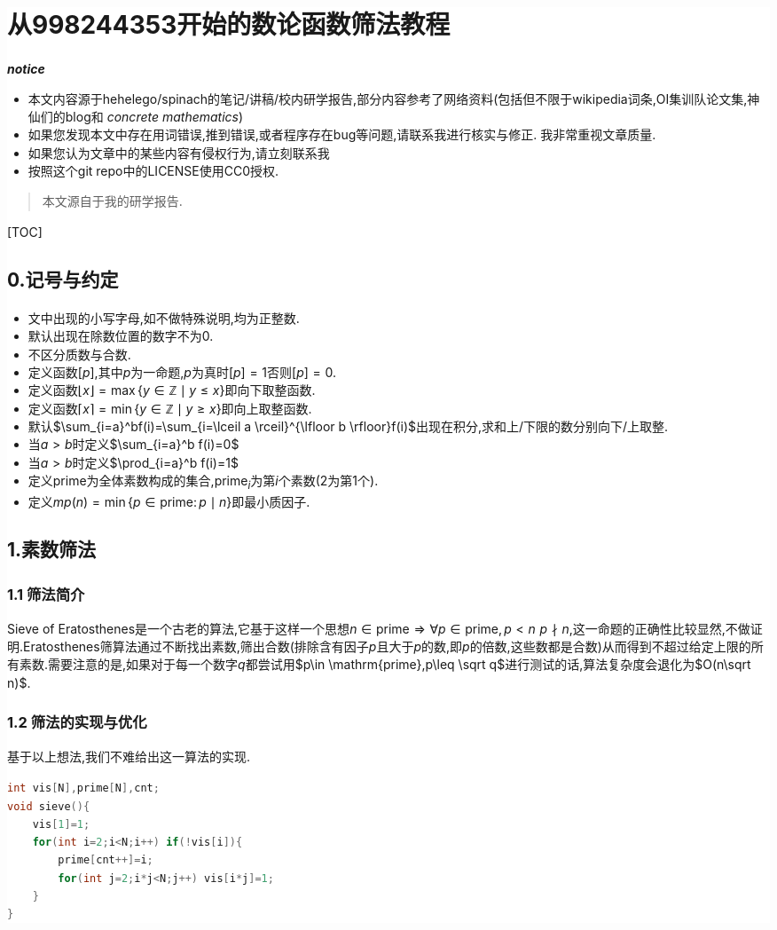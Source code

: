 # 从998244353开始的数论函数筛法教程

***notice***

- 本文内容源于hehelego/spinach的笔记/讲稿/校内研学报告,部分内容参考了网络资料(包括但不限于wikipedia词条,OI集训队论文集,神仙们的blog和 _concrete mathematics_)
- 如果您发现本文中存在用词错误,推到错误,或者程序存在bug等问题,请联系我进行核实与修正. 我非常重视文章质量.
- 如果您认为文章中的某些内容有侵权行为,请立刻联系我
- 按照这个git repo中的LICENSE使用CC0授权.

> 本文源自于我的研学报告.

[TOC]

## 0.记号与约定

- 文中出现的小写字母,如不做特殊说明,均为正整数.
- 默认出现在除数位置的数字不为0.
- 不区分质数与合数.
- 定义函数$[p]$,其中$p$为一命题,$p$为真时$[p]=1$否则$[p]=0$.
- 定义函数$\lfloor x \rfloor=\max\{y\in \mathbb{Z} \mid  y\leq x\}$即向下取整函数.
- 定义函数$\lceil x \rceil=\min\{y\in \mathbb Z \mid y\geq x\}$即向上取整函数.
- 默认$\sum_{i=a}^bf(i)=\sum_{i=\lceil a \rceil}^{\lfloor b \rfloor}f(i)$出现在积分,求和上/下限的数分别向下/上取整.
- 当$a>b$时定义$\sum_{i=a}^b f(i)=0$
- 当$a>b$时定义$\prod_{i=a}^b f(i)=1$
- 定义$\mathrm{prime}$为全体素数构成的集合,$\mathrm{prime}_i$为第$i$个素数(2为第1个).
- 定义$mp(n)=\min\{p\in \mathrm{prime}: \, p\mid n\}$即最小质因子.

## 1.素数筛法

### 1.1 筛法简介

Sieve of Eratosthenes是一个古老的算法,它基于这样一个思想$n \in \mathrm{prime} \Rightarrow \forall p\in \mathrm{prime},p< n \,\, p\nmid n$,这一命题的正确性比较显然,不做证明.Eratosthenes筛算法通过不断找出素数,筛出合数(排除含有因子$p$且大于$p$的数,即$p$的倍数,这些数都是合数)从而得到不超过给定上限的所有素数.需要注意的是,如果对于每一个数字$q$都尝试用$p\in \mathrm{prime},p\leq \sqrt q$进行测试的话,算法复杂度会退化为$O(n\sqrt n)$.

### 1.2 筛法的实现与优化

基于以上想法,我们不难给出这一算法的实现.

```cpp
int vis[N],prime[N],cnt;
void sieve(){
    vis[1]=1;
    for(int i=2;i<N;i++) if(!vis[i]){
        prime[cnt++]=i;
        for(int j=2;i*j<N;j++) vis[i*j]=1;
    }
}
```
